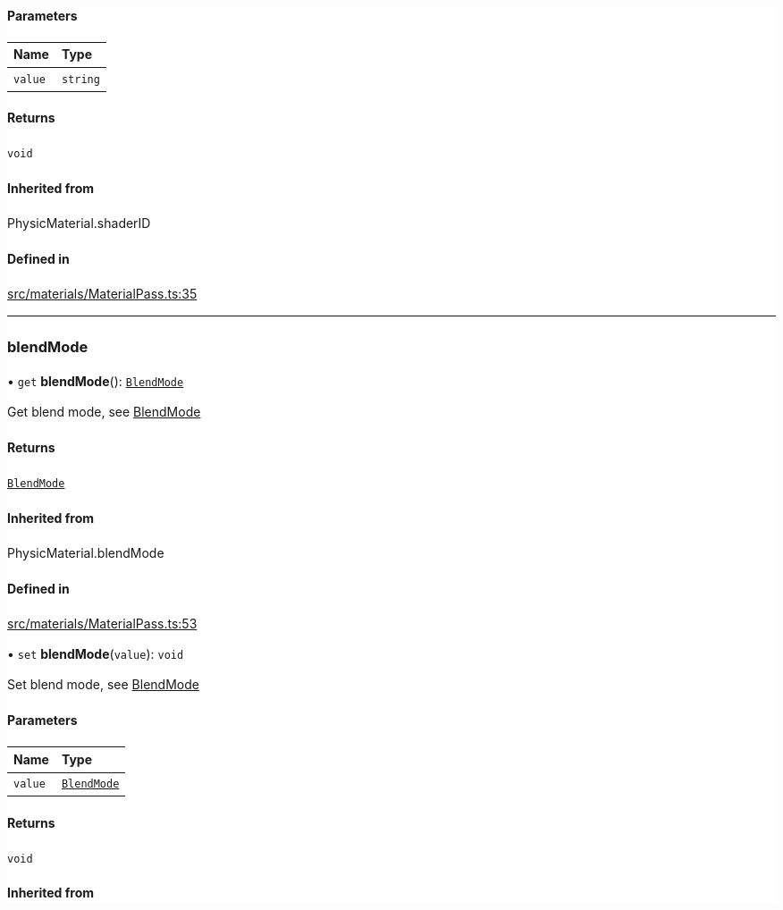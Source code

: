#### Parameters

| Name | Type |
| :------ | :------ |
| `value` | `string` |

#### Returns

`void`

#### Inherited from

PhysicMaterial.shaderID

#### Defined in

[src/materials/MaterialPass.ts:35](https://github.com/Orillusion/orillusion/blob/main/src/materials/MaterialPass.ts#L35)

___

### blendMode

• `get` **blendMode**(): [`BlendMode`](../enums/BlendMode.md)

Get blend mode, see [BlendMode](../enums/BlendMode.md)

#### Returns

[`BlendMode`](../enums/BlendMode.md)

#### Inherited from

PhysicMaterial.blendMode

#### Defined in

[src/materials/MaterialPass.ts:53](https://github.com/Orillusion/orillusion/blob/main/src/materials/MaterialPass.ts#L53)

• `set` **blendMode**(`value`): `void`

Set blend mode, see [BlendMode](../enums/BlendMode.md)

#### Parameters

| Name | Type |
| :------ | :------ |
| `value` | [`BlendMode`](../enums/BlendMode.md) |

#### Returns

`void`

#### Inherited from
